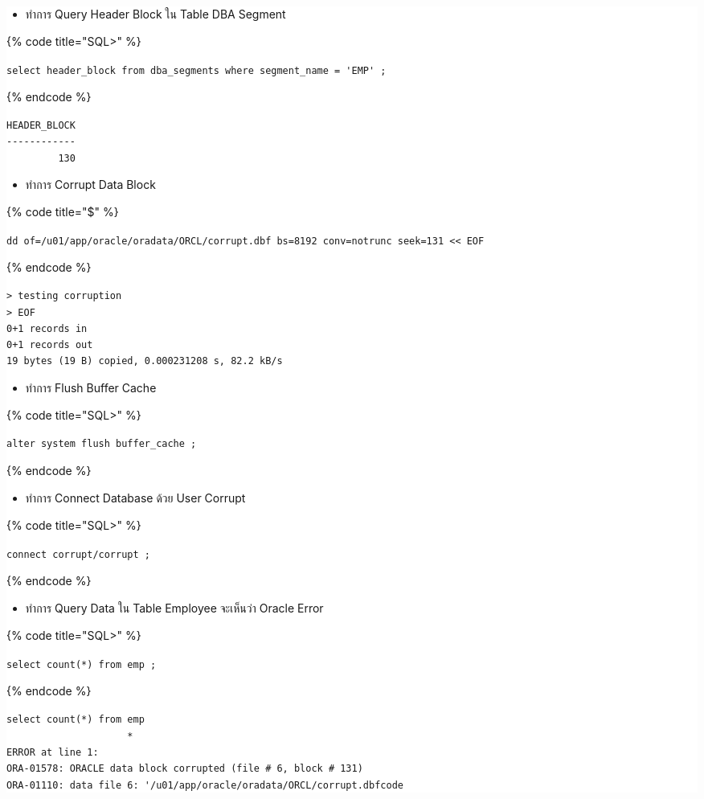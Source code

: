 * ทำการ Query Header Block ใน Table DBA Segment

{% code title="SQL>" %}
```
select header_block from dba_segments where segment_name = 'EMP' ;
```
{% endcode %}

```
HEADER_BLOCK
------------
         130
```

* ทำการ Corrupt Data Block

{% code title="$" %}
```
dd of=/u01/app/oracle/oradata/ORCL/corrupt.dbf bs=8192 conv=notrunc seek=131 << EOF
```
{% endcode %}

```
> testing corruption
> EOF
0+1 records in
0+1 records out
19 bytes (19 B) copied, 0.000231208 s, 82.2 kB/s
```

* ทำการ Flush Buffer Cache

{% code title="SQL>" %}
```
alter system flush buffer_cache ;
```
{% endcode %}

* ทำการ Connect Database ด้วย User Corrupt

{% code title="SQL>" %}
```
connect corrupt/corrupt ;
```
{% endcode %}

* ทำการ Query Data ใน Table Employee จะเห็นว่า Oracle Error

{% code title="SQL>" %}
```
select count(*) from emp ;
```
{% endcode %}

```
select count(*) from emp
                     *
ERROR at line 1:
ORA-01578: ORACLE data block corrupted (file # 6, block # 131)
ORA-01110: data file 6: '/u01/app/oracle/oradata/ORCL/corrupt.dbfcode
```
